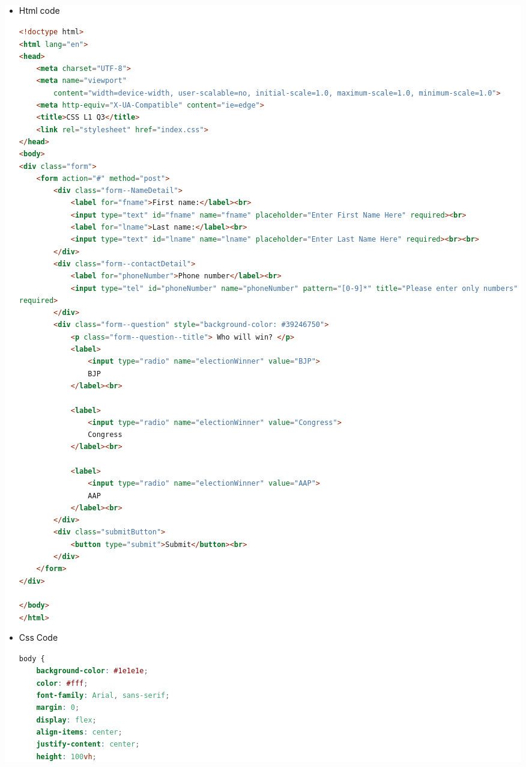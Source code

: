 - Html code

    ``` html
    <!doctype html>
    <html lang="en">
    <head>
        <meta charset="UTF-8">
        <meta name="viewport"
            content="width=device-width, user-scalable=no, initial-scale=1.0, maximum-scale=1.0, minimum-scale=1.0">
        <meta http-equiv="X-UA-Compatible" content="ie=edge">
        <title>CSS L1 Q3</title>
        <link rel="stylesheet" href="index.css">
    </head>
    <body>
    <div class="form">
        <form action="#" method="post">
            <div class="form--NameDetail">
                <label for="fname">First name:</label><br>
                <input type="text" id="fname" name="fname" placeholder="Enter First Name Here" required><br>
                <label for="lname">Last name:</label><br>
                <input type="text" id="lname" name="lname" placeholder="Enter Last Name Here" required><br><br>
            </div>
            <div class="form--contactDetail">
                <label for="phoneNumber">Phone number</label><br>
                <input type="tel" id="phoneNumber" name="phoneNumber" pattern="[0-9]*" title="Please enter only numbers" required>
            </div>
            <div class="form--question" style="background-color: #39246750">
                <p class="form--question--title"> Who will win? </p>
                <label>
                    <input type="radio" name="electionWinner" value="BJP">
                    BJP
                </label><br>

                <label>
                    <input type="radio" name="electionWinner" value="Congress">
                    Congress
                </label><br>

                <label>
                    <input type="radio" name="electionWinner" value="AAP">
                    AAP
                </label><br>
            </div>
            <div class="submitButton">
                <button type="submit">Submit</button><br>
            </div>
        </form>
    </div>

    </body>
    </html>
    ```
- Css Code
    ```css
    body {
        background-color: #1e1e1e;
        color: #fff;
        font-family: Arial, sans-serif;
        margin: 0;
        display: flex;
        align-items: center;
        justify-content: center;
        height: 100vh;